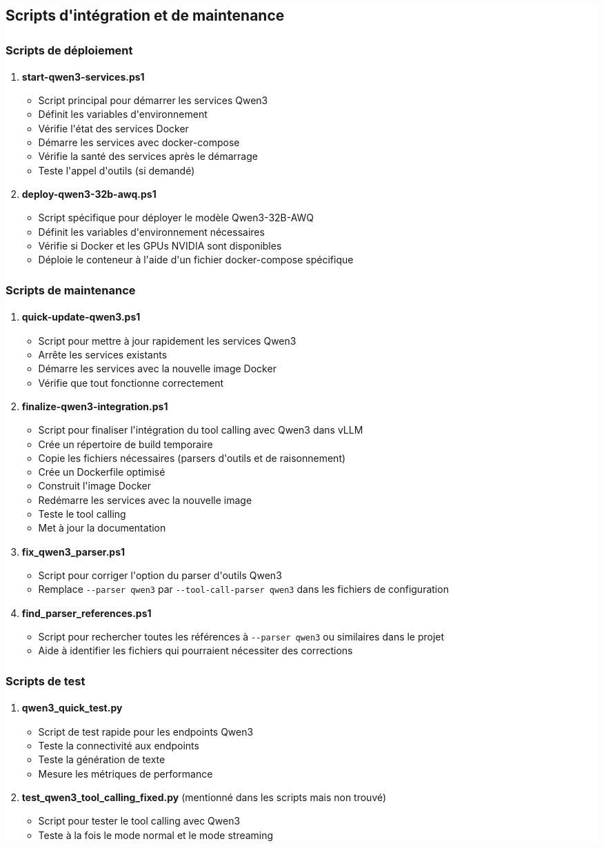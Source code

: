 ## Scripts d'intégration et de maintenance

### Scripts de déploiement

1. **start-qwen3-services.ps1**
   - Script principal pour démarrer les services Qwen3
   - Définit les variables d'environnement
   - Vérifie l'état des services Docker
   - Démarre les services avec docker-compose
   - Vérifie la santé des services après le démarrage
   - Teste l'appel d'outils (si demandé)

2. **deploy-qwen3-32b-awq.ps1**
   - Script spécifique pour déployer le modèle Qwen3-32B-AWQ
   - Définit les variables d'environnement nécessaires
   - Vérifie si Docker et les GPUs NVIDIA sont disponibles
   - Déploie le conteneur à l'aide d'un fichier docker-compose spécifique

### Scripts de maintenance

1. **quick-update-qwen3.ps1**
   - Script pour mettre à jour rapidement les services Qwen3
   - Arrête les services existants
   - Démarre les services avec la nouvelle image Docker
   - Vérifie que tout fonctionne correctement

2. **finalize-qwen3-integration.ps1**
   - Script pour finaliser l'intégration du tool calling avec Qwen3 dans vLLM
   - Crée un répertoire de build temporaire
   - Copie les fichiers nécessaires (parsers d'outils et de raisonnement)
   - Crée un Dockerfile optimisé
   - Construit l'image Docker
   - Redémarre les services avec la nouvelle image
   - Teste le tool calling
   - Met à jour la documentation

3. **fix_qwen3_parser.ps1**
   - Script pour corriger l'option du parser d'outils Qwen3
   - Remplace `--parser qwen3` par `--tool-call-parser qwen3` dans les fichiers de configuration

4. **find_parser_references.ps1**
   - Script pour rechercher toutes les références à `--parser qwen3` ou similaires dans le projet
   - Aide à identifier les fichiers qui pourraient nécessiter des corrections

### Scripts de test

1. **qwen3_quick_test.py**
   - Script de test rapide pour les endpoints Qwen3
   - Teste la connectivité aux endpoints
   - Teste la génération de texte
   - Mesure les métriques de performance

2. **test_qwen3_tool_calling_fixed.py** (mentionné dans les scripts mais non trouvé)
   - Script pour tester le tool calling avec Qwen3
   - Teste à la fois le mode normal et le mode streaming
